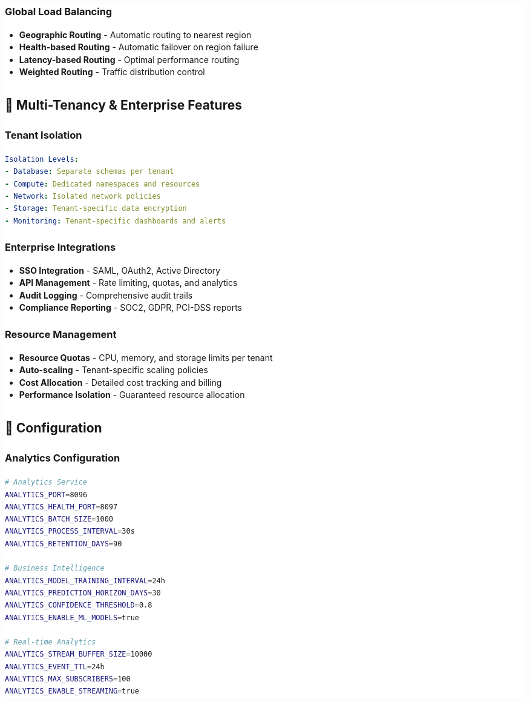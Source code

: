 ### **Global Load Balancing**
- **Geographic Routing** - Automatic routing to nearest region
- **Health-based Routing** - Automatic failover on region failure
- **Latency-based Routing** - Optimal performance routing
- **Weighted Routing** - Traffic distribution control

## 🏢 **Multi-Tenancy & Enterprise Features**

### **Tenant Isolation**
```yaml
Isolation Levels:
- Database: Separate schemas per tenant
- Compute: Dedicated namespaces and resources
- Network: Isolated network policies
- Storage: Tenant-specific data encryption
- Monitoring: Tenant-specific dashboards and alerts
```

### **Enterprise Integrations**
- **SSO Integration** - SAML, OAuth2, Active Directory
- **API Management** - Rate limiting, quotas, and analytics
- **Audit Logging** - Comprehensive audit trails
- **Compliance Reporting** - SOC2, GDPR, PCI-DSS reports

### **Resource Management**
- **Resource Quotas** - CPU, memory, and storage limits per tenant
- **Auto-scaling** - Tenant-specific scaling policies
- **Cost Allocation** - Detailed cost tracking and billing
- **Performance Isolation** - Guaranteed resource allocation

## 🔧 **Configuration**

### **Analytics Configuration**
```bash
# Analytics Service
ANALYTICS_PORT=8096
ANALYTICS_HEALTH_PORT=8097
ANALYTICS_BATCH_SIZE=1000
ANALYTICS_PROCESS_INTERVAL=30s
ANALYTICS_RETENTION_DAYS=90

# Business Intelligence
ANALYTICS_MODEL_TRAINING_INTERVAL=24h
ANALYTICS_PREDICTION_HORIZON_DAYS=30
ANALYTICS_CONFIDENCE_THRESHOLD=0.8
ANALYTICS_ENABLE_ML_MODELS=true

# Real-time Analytics
ANALYTICS_STREAM_BUFFER_SIZE=10000
ANALYTICS_EVENT_TTL=24h
ANALYTICS_MAX_SUBSCRIBERS=100
ANALYTICS_ENABLE_STREAMING=true
```
